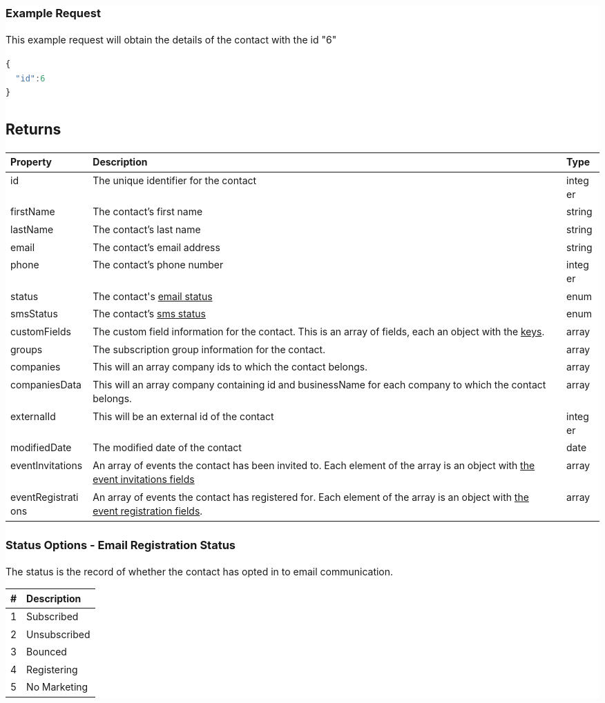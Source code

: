 ### Example Request

This example request will obtain the details of the contact with the id "6"

```javascript
{
  "id":6
}
```

## Returns

| **Property** | **Description** | **Type** |
| :--- | :--- | :--- |
| id | The unique identifier for the contact | integer |
| firstName | The contact’s first name | string |
| lastName | The contact’s last name | string |
| email | The contact’s email address | string |
| phone | The contact’s phone number | integer |
| status | The contact's [email status](get-contact.md#email-status) | enum |
| smsStatus | The contact’s [sms status](get-contact.md#sms-status) | enum |
| customFields | The custom field information for the contact. This is an array of fields, each an object with the [keys](get-contact.md#keys). | array |
| groups | The subscription group information for the contact. | array |
| companies | This will an array company ids to which the contact belongs. | array |
| companiesData | This will an array company containing id and businessName for each company to which the contact belongs. | array |
| externalId | This will be an external id of the contact | integer |
| modifiedDate | The modified date of the contact | date |
| eventInvitations | An array of events the contact has been invited to. Each element of the array is an object with [the event invitations fields](get-contact.md#event-invitations) | array |
| eventRegistrations | An array of events the contact has registered for. Each element of the array is an object with [the event registration fields](get-contact.md#event-registrations-details). | array |

### Status Options - Email Registration Status

The status is the record of whether the contact has opted in to email communication.

| **\#** | **Description** |
| :--- | :--- |
| 1 | Subscribed |
| 2 | Unsubscribed |
| 3 | Bounced |
| 4 | Registering |
| 5 | No Marketing |

